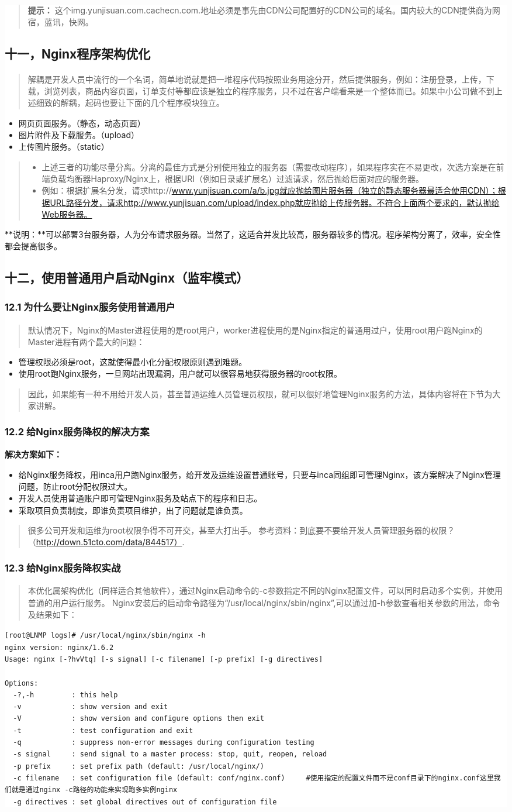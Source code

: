 > **提示：**
>  这个img.yunjisuan.com.cachecn.com.地址必须是事先由CDN公司配置好的CDN公司的域名。国内较大的CDN提供商为网宿，蓝讯，快网。

## 十一，Nginx程序架构优化

> 解耦是开发人员中流行的一个名词，简单地说就是把一堆程序代码按照业务用途分开，然后提供服务，例如：注册登录，上传，下载，浏览列表，商品内容页面，订单支付等都应该是独立的程序服务，只不过在客户端看来是一个整体而已。如果中小公司做不到上述细致的解耦，起码也要让下面的几个程序模块独立。

- 网页页面服务。（静态，动态页面）
- 图片附件及下载服务。（upload）
- 上传图片服务。（static）

> - 上述三者的功能尽量分离。分离的最佳方式是分别使用独立的服务器（需要改动程序），如果程序实在不易更改，次选方案是在前端负载均衡器Haproxy/Nginx上，根据URI（例如目录或扩展名）过滤请求，然后抛给后面对应的服务器。
> - 例如：根据扩展名分发，请求http://www.yunjisuan.com/a/b.jpg就应抛给图片服务器（独立的静态服务器最适合使用CDN）；根据URL路径分发，请求http://www.yunjisuan.com/upload/index.php就应抛给上传服务器。不符合上面两个要求的，默认抛给Web服务器。

**说明：**可以部署3台服务器，人为分布请求服务器。当然了，这适合并发比较高，服务器较多的情况。程序架构分离了，效率，安全性都会提高很多。

## 十二，使用普通用户启动Nginx（监牢模式）

### 12.1 为什么要让Nginx服务使用普通用户

> 默认情况下，Nginx的Master进程使用的是root用户，worker进程使用的是Nginx指定的普通用过户，使用root用户跑Nginx的Master进程有两个最大的问题：

- 管理权限必须是root，这就使得最小化分配权限原则遇到难题。
- 使用root跑Nginx服务，一旦网站出现漏洞，用户就可以很容易地获得服务器的root权限。

> 因此，如果能有一种不用给开发人员，甚至普通运维人员管理员权限，就可以很好地管理Nginx服务的方法，具体内容将在下节为大家讲解。

### 12.2 给Nginx服务降权的解决方案

**解决方案如下：**

- 给Nginx服务降权，用inca用户跑Nginx服务，给开发及运维设置普通账号，只要与inca同组即可管理Nginx，该方案解决了Nginx管理问题，防止root分配权限过大。
- 开发人员使用普通账户即可管理Nginx服务及站点下的程序和日志。
- 采取项目负责制度，即谁负责项目维护，出了问题就是谁负责。

> 很多公司开发和运维为root权限争得不可开交，甚至大打出手。
>  参考资料：到底要不要给开发人员管理服务器的权限？（http://down.51cto.com/data/844517）.

### 12.3 给Nginx服务降权实战

> 本优化属架构优化（同样适合其他软件），通过Nginx启动命令的-c参数指定不同的Nginx配置文件，可以同时启动多个实例，并使用普通的用户运行服务。
>  Nginx安装后的启动命令路径为“/usr/local/nginx/sbin/nginx”,可以通过加-h参数查看相关参数的用法，命令及结果如下：

```
[root@LNMP logs]# /usr/local/nginx/sbin/nginx -h
nginx version: nginx/1.6.2
Usage: nginx [-?hvVtq] [-s signal] [-c filename] [-p prefix] [-g directives]

Options:
  -?,-h         : this help
  -v            : show version and exit
  -V            : show version and configure options then exit
  -t            : test configuration and exit
  -q            : suppress non-error messages during configuration testing
  -s signal     : send signal to a master process: stop, quit, reopen, reload
  -p prefix     : set prefix path (default: /usr/local/nginx/)
  -c filename   : set configuration file (default: conf/nginx.conf)     #使用指定的配置文件而不是conf目录下的nginx.conf这里我们就是通过nginx -c路径的功能来实现跑多实例nginx
  -g directives : set global directives out of configuration file
```
